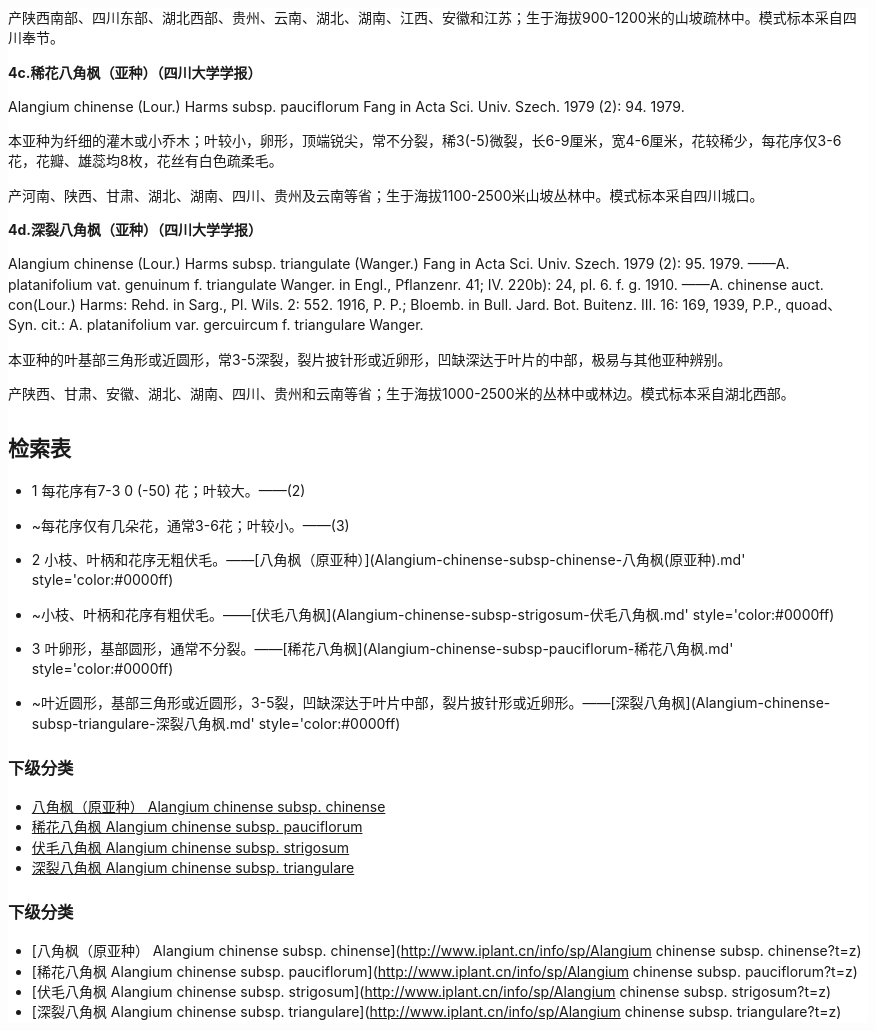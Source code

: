 产陕西南部、四川东部、湖北西部、贵州、云南、湖北、湖南、江西、安徽和江苏；生于海拔900-1200米的山坡疏林中。模式标本采自四川奉节。

**4c.稀花八角枫（亚种）（四川大学学报）**

Alangium chinense (Lour.) Harms subsp. pauciflorum Fang in Acta Sci. Univ. Szech. 1979 (2): 94. 1979.

本亚种为纤细的灌木或小乔木；叶较小，卵形，顶端锐尖，常不分裂，稀3(-5)微裂，长6-9厘米，宽4-6厘米，花较稀少，每花序仅3-6花，花瓣、雄蕊均8枚，花丝有白色疏柔毛。

产河南、陕西、甘肃、湖北、湖南、四川、贵州及云南等省；生于海拔1100-2500米山坡丛林中。模式标本采自四川城口。

**4d.深裂八角枫（亚种）（四川大学学报）**

Alangium chinense (Lour.) Harms subsp. triangulate (Wanger.) Fang in Acta Sci. Univ. Szech. 1979 (2): 95. 1979. ——A. platanifolium vat. genuinum f. triangulate Wanger. in Engl., Pflanzenr. 41; IV. 220b): 24, pl. 6. f. g. 1910. ——A. chinense auct. con(Lour.) Harms: Rehd. in Sarg., Pl. Wils. 2: 552. 1916, P. P.; Bloemb. in Bull. Jard. Bot. Buitenz. III. 16: 169, 1939, P.P., quoad、Syn. cit.: A. platanifolium var. gercuircum f. triangulare Wanger.

本亚种的叶基部三角形或近圆形，常3-5深裂，裂片披针形或近卵形，凹缺深达于叶片的中部，极易与其他亚种辨别。

产陕西、甘肃、安徽、湖北、湖南、四川、贵州和云南等省；生于海拔1000-2500米的丛林中或林边。模式标本采自湖北西部。

## 检索表

* 1 每花序有7-3 0 (-50) 花；叶较大。——(2)
* ~每花序仅有几朵花，通常3-6花；叶较小。——(3)

* 2 小枝、叶柄和花序无粗伏毛。——[八角枫（原亚种）](Alangium-chinense-subsp-chinense-八角枫(原亚种).md'  style='color:#0000ff)

* ~小枝、叶柄和花序有粗伏毛。——[伏毛八角枫](Alangium-chinense-subsp-strigosum-伏毛八角枫.md'  style='color:#0000ff)


* 3 叶卵形，基部圆形，通常不分裂。——[稀花八角枫](Alangium-chinense-subsp-pauciflorum-稀花八角枫.md'  style='color:#0000ff)

* ~叶近圆形，基部三角形或近圆形，3-5裂，凹缺深达于叶片中部，裂片披针形或近卵形。——[深裂八角枫](Alangium-chinense-subsp-triangulare-深裂八角枫.md'  style='color:#0000ff)

### 下级分类
* [八角枫（原亚种）  Alangium chinense subsp. chinense](Alangium-chinense-subsp-chinense-八角枫(原亚种).md)
* [稀花八角枫  Alangium chinense subsp. pauciflorum](Alangium-chinense-subsp-pauciflorum-稀花八角枫.md)
* [伏毛八角枫  Alangium chinense subsp. strigosum](Alangium-chinense-subsp-strigosum-伏毛八角枫.md)
* [深裂八角枫  Alangium chinense subsp. triangulare](Alangium-chinense-subsp-triangulare-深裂八角枫.md)

### 下级分类
* [八角枫（原亚种）  Alangium chinense subsp. chinense](http://www.iplant.cn/info/sp/Alangium chinense subsp. chinense?t=z)
* [稀花八角枫  Alangium chinense subsp. pauciflorum](http://www.iplant.cn/info/sp/Alangium chinense subsp. pauciflorum?t=z)
* [伏毛八角枫  Alangium chinense subsp. strigosum](http://www.iplant.cn/info/sp/Alangium chinense subsp. strigosum?t=z)
* [深裂八角枫  Alangium chinense subsp. triangulare](http://www.iplant.cn/info/sp/Alangium chinense subsp. triangulare?t=z)
